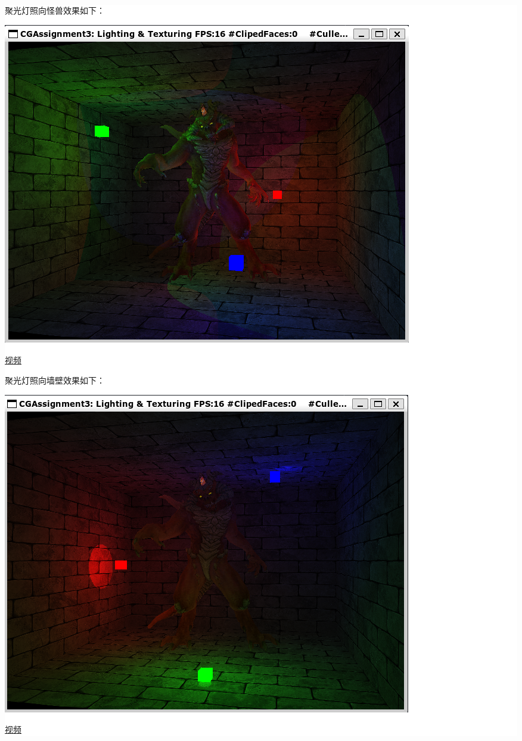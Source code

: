 聚光灯照向怪兽效果如下：

![image-20221109235302578](assets/image-20221109235302578.png)

[视频](./Video/Task5-1.mp4)

聚光灯照向墙壁效果如下：

![image-20221109235636044](assets/image-20221109235636044.png)

[视频](Video/Task5-2.mp4)
